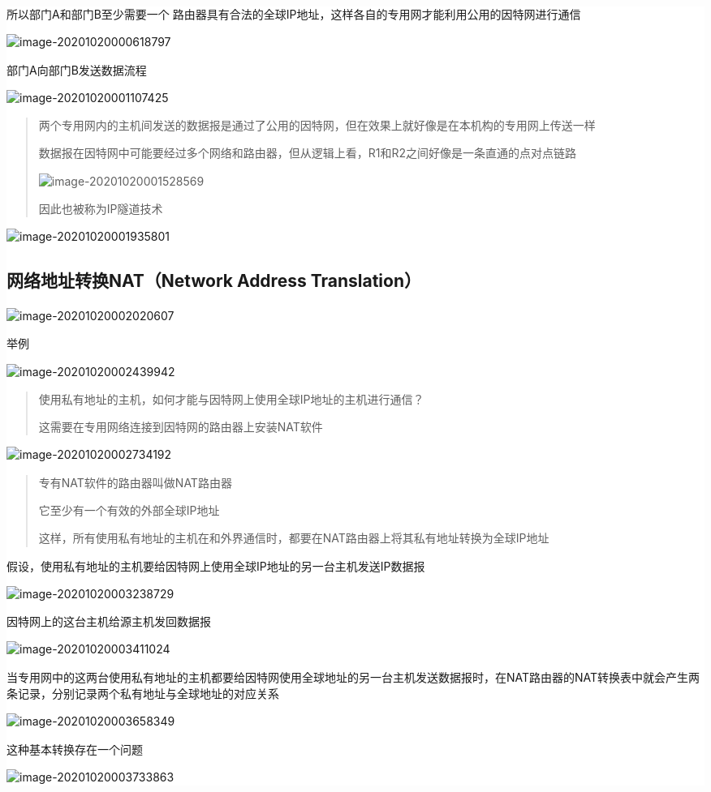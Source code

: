 所以部门A和部门B至少需要一个 路由器具有合法的全球IP地址，这样各自的专用网才能利用公用的因特网进行通信

![image-20201020000618797](https://gitee.com/BloothOfYouth/image/raw/master//20201020154212.png)

部门A向部门B发送数据流程

![image-20201020001107425](https://gitee.com/BloothOfYouth/image/raw/master//20201020154216.png)

> 两个专用网内的主机间发送的数据报是通过了公用的因特网，但在效果上就好像是在本机构的专用网上传送一样
>
> 数据报在因特网中可能要经过多个网络和路由器，但从逻辑上看，R1和R2之间好像是一条直通的点对点链路
>
> ![image-20201020001528569](https://gitee.com/BloothOfYouth/image/raw/master//20201020154220.png)
>
> 因此也被称为IP隧道技术

![image-20201020001935801](https://gitee.com/BloothOfYouth/image/raw/master//20201020154225.png)

## 网络地址转换NAT（Network Address Translation）

![image-20201020002020607](https://gitee.com/BloothOfYouth/image/raw/master//20201020154230.png)

举例

![image-20201020002439942](https://gitee.com/BloothOfYouth/image/raw/master//20201020154234.png)

> 使用私有地址的主机，如何才能与因特网上使用全球IP地址的主机进行通信？
>
> 这需要在专用网络连接到因特网的路由器上安装NAT软件

![image-20201020002734192](https://gitee.com/BloothOfYouth/image/raw/master//20201020154238.png)

> 专有NAT软件的路由器叫做NAT路由器
>
> 它至少有一个有效的外部全球IP地址
>
> 这样，所有使用私有地址的主机在和外界通信时，都要在NAT路由器上将其私有地址转换为全球IP地址

假设，使用私有地址的主机要给因特网上使用全球IP地址的另一台主机发送IP数据报

![image-20201020003238729](https://gitee.com/BloothOfYouth/image/raw/master//20201020154243.png)

因特网上的这台主机给源主机发回数据报

![image-20201020003411024](https://gitee.com/BloothOfYouth/image/raw/master//20201020154248.png)

当专用网中的这两台使用私有地址的主机都要给因特网使用全球地址的另一台主机发送数据报时，在NAT路由器的NAT转换表中就会产生两条记录，分别记录两个私有地址与全球地址的对应关系

![image-20201020003658349](https://gitee.com/BloothOfYouth/image/raw/master//20201020154252.png)

这种基本转换存在一个问题

![image-20201020003733863](https://gitee.com/BloothOfYouth/image/raw/master//20201020154257.png)
